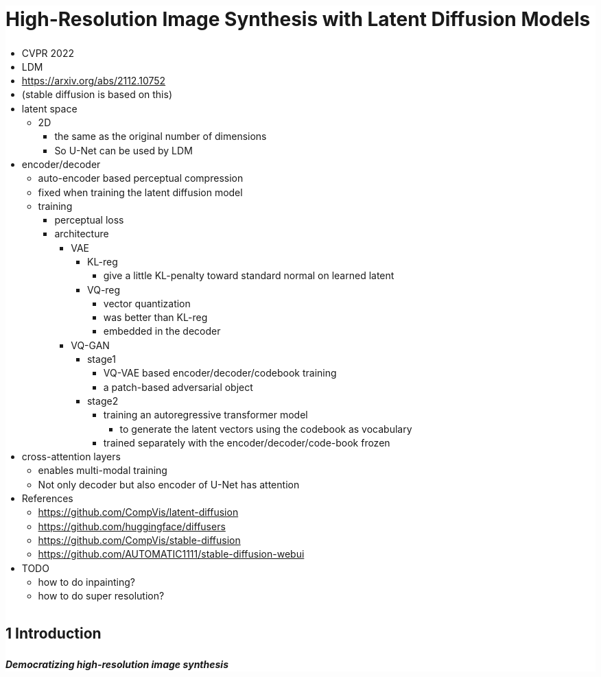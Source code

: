 # High-Resolution Image Synthesis with Latent Diffusion Models


- CVPR 2022
- LDM
- https://arxiv.org/abs/2112.10752
- (stable diffusion is based on this)
- latent space
  - 2D
    - the same as the original number of dimensions
    - So U-Net can be used by LDM
- encoder/decoder
  - auto-encoder based perceptual compression
  - fixed when training the latent diffusion model
  - training
    - perceptual loss
    - architecture
      - VAE
        - KL-reg
          - give a little KL-penalty toward standard normal on learned latent
        - VQ-reg
          - vector quantization
          - was better than KL-reg
          - embedded in the decoder
      - VQ-GAN
        - stage1
          - VQ-VAE based encoder/decoder/codebook training
          - a patch-based adversarial object
        - stage2
          - training an autoregressive transformer model
            - to generate the latent vectors using the codebook as vocabulary
          - trained separately with the encoder/decoder/code-book frozen
- cross-attention layers
  - enables multi-modal training
  - Not only decoder but also encoder of U-Net has attention
- References
  - https://github.com/CompVis/latent-diffusion
  - https://github.com/huggingface/diffusers
  - https://github.com/CompVis/stable-diffusion
  - https://github.com/AUTOMATIC1111/stable-diffusion-webui
- TODO
  - how to do inpainting?
  - how to do super resolution?



## 1 Introduction

##### Democratizing high-resolution image synthesis
